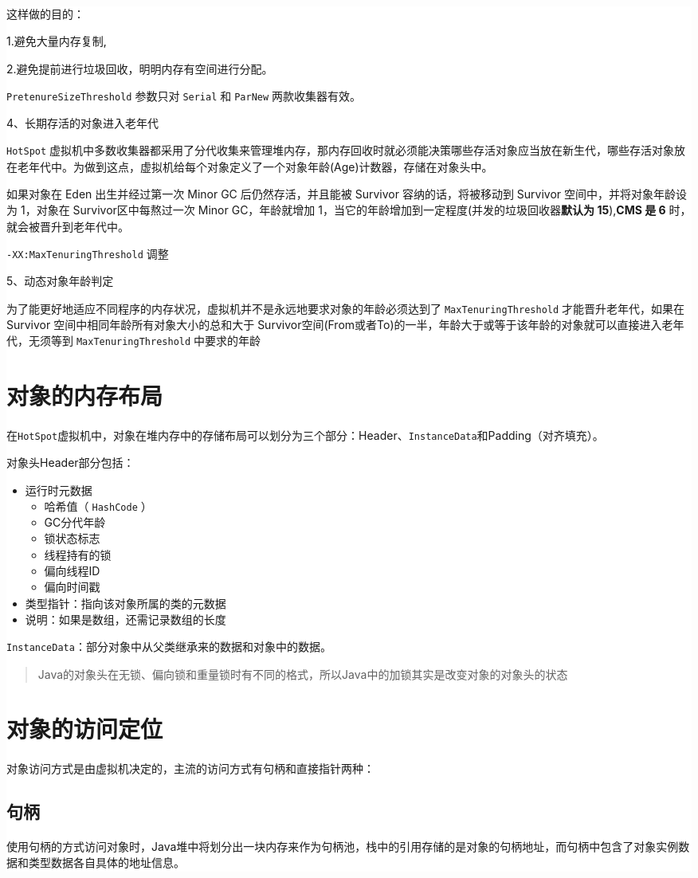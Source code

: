 这样做的目的：

1.避免大量内存复制,

2.避免提前进行垃圾回收，明明内存有空间进行分配。

`PretenureSizeThreshold` 参数只对 `Serial` 和 `ParNew` 两款收集器有效。

4、长期存活的对象进入老年代 

`HotSpot` 虚拟机中多数收集器都采用了分代收集来管理堆内存，那内存回收时就必须能决策哪些存活对象应当放在新生代，哪些存活对象放在老年代中。为做到这点，虚拟机给每个对象定义了一个对象年龄(Age)计数器，存储在对象头中。

如果对象在 Eden 出生并经过第一次 Minor GC 后仍然存活，并且能被 Survivor 容纳的话，将被移动到 Survivor 空间中，并将对象年龄设为 1，对象在 Survivor区中每熬过一次 Minor GC，年龄就增加 1，当它的年龄增加到一定程度(并发的垃圾回收器**默认为 15**),**CMS 是 6** 时，就会被晋升到老年代中。

`-XX:MaxTenuringThreshold` 调整

5、动态对象年龄判定 

为了能更好地适应不同程序的内存状况，虚拟机并不是永远地要求对象的年龄必须达到了 `MaxTenuringThreshold` 才能晋升老年代，如果在 Survivor 空间中相同年龄所有对象大小的总和大于 Survivor空间(From或者To)的一半，年龄大于或等于该年龄的对象就可以直接进入老年代，无须等到 `MaxTenuringThreshold` 中要求的年龄

# 对象的内存布局

在`HotSpot`虚拟机中，对象在堆内存中的存储布局可以划分为三个部分：Header、`InstanceData`和Padding（对齐填充）。

对象头Header部分包括：

- 运行时元数据
  - 哈希值（ `HashCode` ）
  - GC分代年龄
  - 锁状态标志
  - 线程持有的锁
  - 偏向线程ID
  - 偏向时间戳
- 类型指针：指向该对象所属的类的元数据
- 说明：如果是数组，还需记录数组的长度

`InstanceData`：部分对象中从父类继承来的数据和对象中的数据。

> Java的对象头在无锁、偏向锁和重量锁时有不同的格式，所以Java中的加锁其实是改变对象的对象头的状态

# 对象的访问定位

对象访问方式是由虚拟机决定的，主流的访问方式有句柄和直接指针两种：

## 句柄

使用句柄的方式访问对象时，Java堆中将划分出一块内存来作为句柄池，栈中的引用存储的是对象的句柄地址，而句柄中包含了对象实例数据和类型数据各自具体的地址信息。
